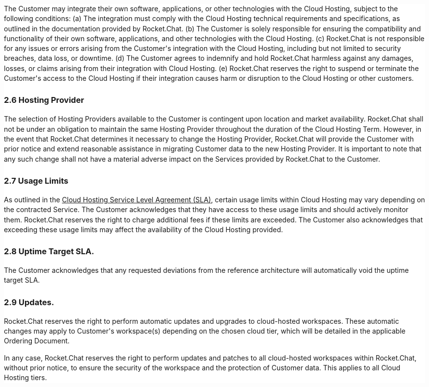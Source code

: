 The Customer may integrate their own software, applications, or other technologies with the Cloud Hosting, subject to the following conditions: (a) The integration must comply with the Cloud Hosting technical requirements and specifications, as outlined in the documentation provided by Rocket.Chat. (b) The Customer is solely responsible for ensuring the compatibility and functionality of their own software, applications, and other technologies with the Cloud Hosting. (c) Rocket.Chat is not responsible for any issues or errors arising from the Customer's integration with the Cloud Hosting, including but not limited to security breaches, data loss, or downtime. (d) The Customer agrees to indemnify and hold Rocket.Chat harmless against any damages, losses, or claims arising from their integration with Cloud Hosting. (e) Rocket.Chat reserves the right to suspend or terminate the Customer's access to the Cloud Hosting if their integration causes harm or disruption to the Cloud Hosting or other customers.

### 2.6 Hosting Provider

The selection of Hosting Providers available to the Customer is contingent upon location and market availability. Rocket.Chat shall not be under an obligation to maintain the same Hosting Provider throughout the duration of the Cloud Hosting Term. However, in the event that Rocket.Chat determines it necessary to change the Hosting Provider, Rocket.Chat will provide the Customer with prior notice and extend reasonable assistance in migrating Customer data to the new Hosting Provider. It is important to note that any such change shall not have a material adverse impact on the Services provided by Rocket.Chat to the Customer.

### 2.7 Usage Limits

As outlined in the [Cloud Hosting Service Level Agreement (SLA)](https://app.gitbook.com/o/-M41dOPtnjO7qK6KCyrt/s/NQRwqdF7Dy93Q5Mw0kzs/customer-center/cloud-services-center/rocket.chat-cloud-hosting-service-level-agreement-sla), certain usage limits within Cloud Hosting may vary depending on the contracted Service. The Customer acknowledges that they have access to these usage limits and should actively monitor them. Rocket.Chat reserves the right to charge additional fees if these limits are exceeded. The Customer also acknowledges that exceeding these usage limits may affect the availability of the Cloud Hosting provided.

### 2.8 Uptime Target SLA.

The Customer acknowledges that any requested deviations from the reference architecture will automatically void the uptime target SLA.

### 2.9 Updates.

Rocket.Chat reserves the right to perform automatic updates and upgrades to cloud-hosted workspaces. These automatic changes may apply to Customer's workspace(s) depending on the chosen cloud tier, which will be detailed in the applicable Ordering Document.

In any case, Rocket.Chat reserves the right to perform updates and patches to all cloud-hosted workspaces within Rocket.Chat, without prior notice, to ensure the security of the workspace and the protection of Customer data. This applies to all Cloud Hosting tiers.
